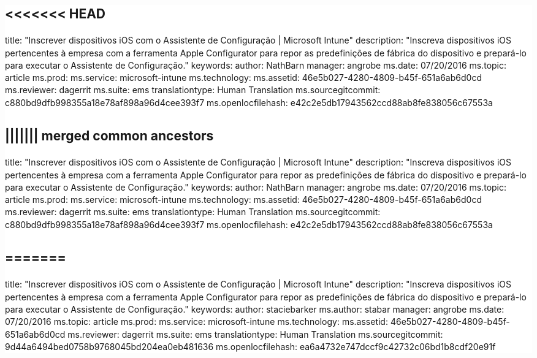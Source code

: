 <<<<<<< HEAD
---
title: "Inscrever dispositivos iOS com o Assistente de Configuração | Microsoft Intune"
description: "Inscreva dispositivos iOS pertencentes à empresa com a ferramenta Apple Configurator para repor as predefinições de fábrica do dispositivo e prepará-lo para executar o Assistente de Configuração."
keywords: 
author: NathBarn
manager: angrobe
ms.date: 07/20/2016
ms.topic: article
ms.prod: 
ms.service: microsoft-intune
ms.technology: 
ms.assetid: 46e5b027-4280-4809-b45f-651a6ab6d0cd
ms.reviewer: dagerrit
ms.suite: ems
translationtype: Human Translation
ms.sourcegitcommit: c880bd9dfb998355a18e78af898a96d4cee393f7
ms.openlocfilehash: e42c2e5db17943562ccd88ab8fe838056c67553a

||||||| merged common ancestors
---
title: "Inscrever dispositivos iOS com o Assistente de Configuração | Microsoft Intune"
description: "Inscreva dispositivos iOS pertencentes à empresa com a ferramenta Apple Configurator para repor as predefinições de fábrica do dispositivo e prepará-lo para executar o Assistente de Configuração."
keywords: 
author: NathBarn
manager: angrobe
ms.date: 07/20/2016
ms.topic: article
ms.prod: 
ms.service: microsoft-intune
ms.technology: 
ms.assetid: 46e5b027-4280-4809-b45f-651a6ab6d0cd
ms.reviewer: dagerrit
ms.suite: ems
translationtype: Human Translation
ms.sourcegitcommit: c880bd9dfb998355a18e78af898a96d4cee393f7
ms.openlocfilehash: e42c2e5db17943562ccd88ab8fe838056c67553a

=======
---
title: "Inscrever dispositivos iOS com o Assistente de Configuração | Microsoft Intune"
description: "Inscreva dispositivos iOS pertencentes à empresa com a ferramenta Apple Configurator para repor as predefinições de fábrica do dispositivo e prepará-lo para executar o Assistente de Configuração."
keywords: 
author: staciebarker
ms.author: stabar
manager: angrobe
ms.date: 07/20/2016
ms.topic: article
ms.prod: 
ms.service: microsoft-intune
ms.technology: 
ms.assetid: 46e5b027-4280-4809-b45f-651a6ab6d0cd
ms.reviewer: dagerrit
ms.suite: ems
translationtype: Human Translation
ms.sourcegitcommit: 9d44a6494bed0758b9768045bd204ea0eb481636
ms.openlocfilehash: ea6a4732e747dccf9c42732c06bd1b8cdf20e91f
